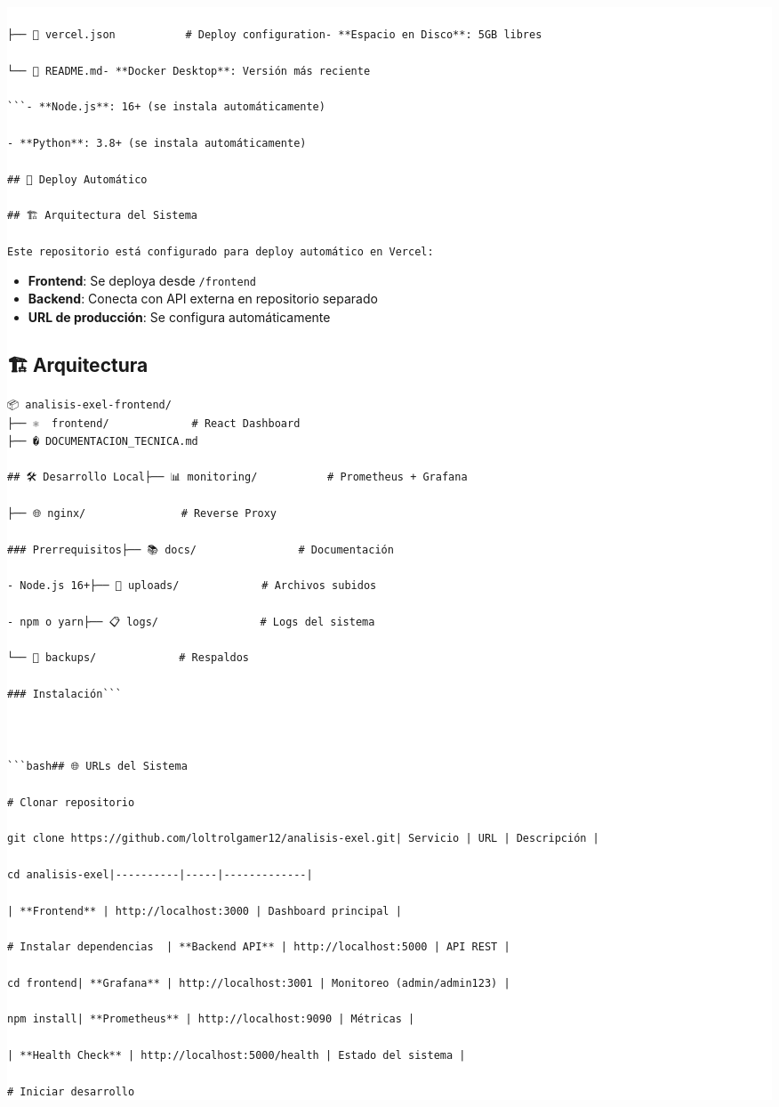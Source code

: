 ```batch

├── 🚀 vercel.json           # Deploy configuration- **Espacio en Disco**: 5GB libres

└── 📖 README.md- **Docker Desktop**: Versión más reciente

```- **Node.js**: 16+ (se instala automáticamente)

- **Python**: 3.8+ (se instala automáticamente)

## 🚀 Deploy Automático

## 🏗️ Arquitectura del Sistema

Este repositorio está configurado para deploy automático en Vercel:

```

- **Frontend**: Se deploya desde `/frontend`
- **Backend**: Conecta con API externa en repositorio separado
- **URL de producción**: Se configura automáticamente

## 🏗️ Arquitectura

```
📦 analisis-exel-frontend/
├── ⚛️  frontend/             # React Dashboard  
├── � DOCUMENTACION_TECNICA.md

## 🛠️ Desarrollo Local├── 📊 monitoring/           # Prometheus + Grafana

├── 🌐 nginx/               # Reverse Proxy

### Prerrequisitos├── 📚 docs/                # Documentación

- Node.js 16+├── 📁 uploads/             # Archivos subidos

- npm o yarn├── 📋 logs/                # Logs del sistema

└── 💾 backups/             # Respaldos

### Instalación```



```bash## 🌐 URLs del Sistema

# Clonar repositorio

git clone https://github.com/loltrolgamer12/analisis-exel.git| Servicio | URL | Descripción |

cd analisis-exel|----------|-----|-------------|

| **Frontend** | http://localhost:3000 | Dashboard principal |

# Instalar dependencias  | **Backend API** | http://localhost:5000 | API REST |

cd frontend| **Grafana** | http://localhost:3001 | Monitoreo (admin/admin123) |

npm install| **Prometheus** | http://localhost:9090 | Métricas |

| **Health Check** | http://localhost:5000/health | Estado del sistema |

# Iniciar desarrollo

```